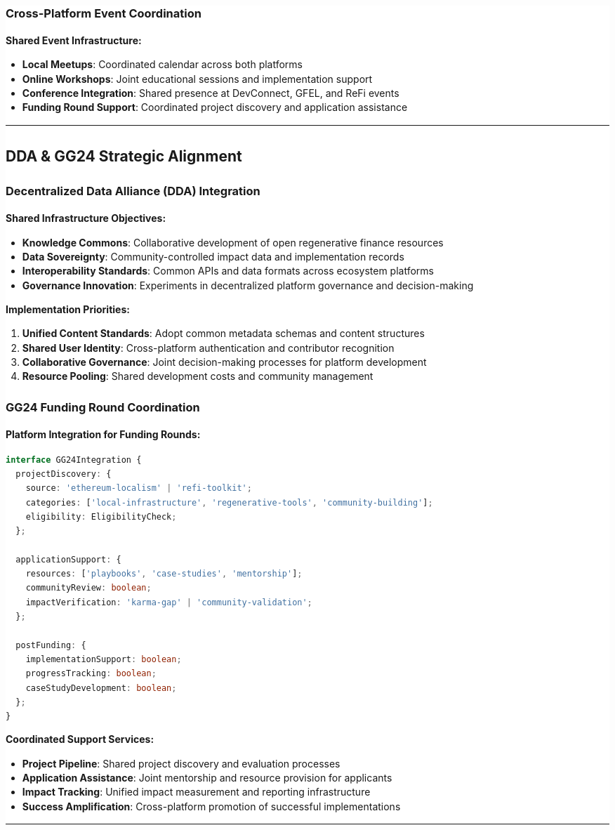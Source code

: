 ### Cross-Platform Event Coordination

**Shared Event Infrastructure:**
- **Local Meetups**: Coordinated calendar across both platforms
- **Online Workshops**: Joint educational sessions and implementation support
- **Conference Integration**: Shared presence at DevConnect, GFEL, and ReFi events
- **Funding Round Support**: Coordinated project discovery and application assistance

---

## DDA & GG24 Strategic Alignment

### Decentralized Data Alliance (DDA) Integration

**Shared Infrastructure Objectives:**
- **Knowledge Commons**: Collaborative development of open regenerative finance resources
- **Data Sovereignty**: Community-controlled impact data and implementation records
- **Interoperability Standards**: Common APIs and data formats across ecosystem platforms
- **Governance Innovation**: Experiments in decentralized platform governance and decision-making

**Implementation Priorities:**
1. **Unified Content Standards**: Adopt common metadata schemas and content structures
2. **Shared User Identity**: Cross-platform authentication and contributor recognition
3. **Collaborative Governance**: Joint decision-making processes for platform development
4. **Resource Pooling**: Shared development costs and community management

### GG24 Funding Round Coordination

**Platform Integration for Funding Rounds:**
```typescript
interface GG24Integration {
  projectDiscovery: {
    source: 'ethereum-localism' | 'refi-toolkit';
    categories: ['local-infrastructure', 'regenerative-tools', 'community-building'];
    eligibility: EligibilityCheck;
  };
  
  applicationSupport: {
    resources: ['playbooks', 'case-studies', 'mentorship'];
    communityReview: boolean;
    impactVerification: 'karma-gap' | 'community-validation';
  };
  
  postFunding: {
    implementationSupport: boolean;
    progressTracking: boolean;
    caseStudyDevelopment: boolean;
  };
}
```

**Coordinated Support Services:**
- **Project Pipeline**: Shared project discovery and evaluation processes
- **Application Assistance**: Joint mentorship and resource provision for applicants
- **Impact Tracking**: Unified impact measurement and reporting infrastructure
- **Success Amplification**: Cross-platform promotion of successful implementations

---